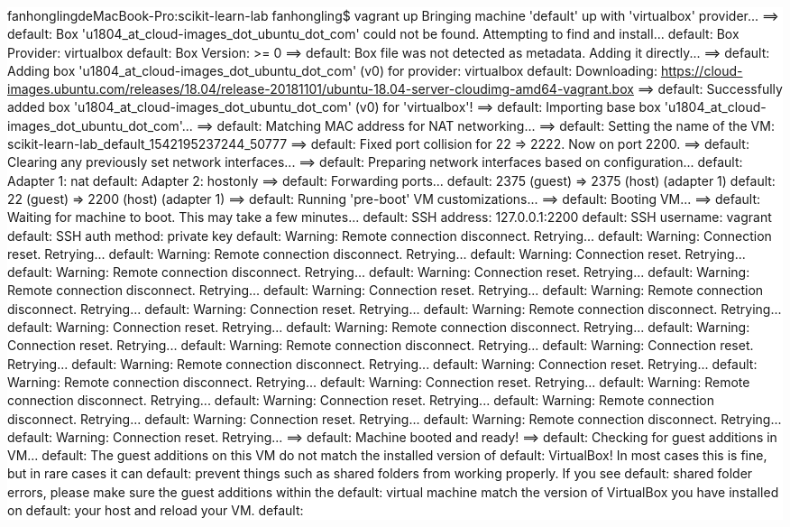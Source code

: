 fanhonglingdeMacBook-Pro:scikit-learn-lab fanhongling$ vagrant up
Bringing machine 'default' up with 'virtualbox' provider...
==> default: Box 'u1804_at_cloud-images_dot_ubuntu_dot_com' could not be found. Attempting to find and install...
    default: Box Provider: virtualbox
    default: Box Version: >= 0
==> default: Box file was not detected as metadata. Adding it directly...
==> default: Adding box 'u1804_at_cloud-images_dot_ubuntu_dot_com' (v0) for provider: virtualbox
    default: Downloading: https://cloud-images.ubuntu.com/releases/18.04/release-20181101/ubuntu-18.04-server-cloudimg-amd64-vagrant.box
==> default: Successfully added box 'u1804_at_cloud-images_dot_ubuntu_dot_com' (v0) for 'virtualbox'!
==> default: Importing base box 'u1804_at_cloud-images_dot_ubuntu_dot_com'...
==> default: Matching MAC address for NAT networking...
==> default: Setting the name of the VM: scikit-learn-lab_default_1542195237244_50777
==> default: Fixed port collision for 22 => 2222. Now on port 2200.
==> default: Clearing any previously set network interfaces...
==> default: Preparing network interfaces based on configuration...
    default: Adapter 1: nat
    default: Adapter 2: hostonly
==> default: Forwarding ports...
    default: 2375 (guest) => 2375 (host) (adapter 1)
    default: 22 (guest) => 2200 (host) (adapter 1)
==> default: Running 'pre-boot' VM customizations...
==> default: Booting VM...
==> default: Waiting for machine to boot. This may take a few minutes...
    default: SSH address: 127.0.0.1:2200
    default: SSH username: vagrant
    default: SSH auth method: private key
    default: Warning: Remote connection disconnect. Retrying...
    default: Warning: Connection reset. Retrying...
    default: Warning: Remote connection disconnect. Retrying...
    default: Warning: Connection reset. Retrying...
    default: Warning: Remote connection disconnect. Retrying...
    default: Warning: Connection reset. Retrying...
    default: Warning: Remote connection disconnect. Retrying...
    default: Warning: Connection reset. Retrying...
    default: Warning: Remote connection disconnect. Retrying...
    default: Warning: Connection reset. Retrying...
    default: Warning: Remote connection disconnect. Retrying...
    default: Warning: Connection reset. Retrying...
    default: Warning: Remote connection disconnect. Retrying...
    default: Warning: Connection reset. Retrying...
    default: Warning: Remote connection disconnect. Retrying...
    default: Warning: Connection reset. Retrying...
    default: Warning: Remote connection disconnect. Retrying...
    default: Warning: Connection reset. Retrying...
    default: Warning: Remote connection disconnect. Retrying...
    default: Warning: Connection reset. Retrying...
    default: Warning: Remote connection disconnect. Retrying...
    default: Warning: Connection reset. Retrying...
    default: Warning: Remote connection disconnect. Retrying...
    default: Warning: Connection reset. Retrying...
    default: Warning: Remote connection disconnect. Retrying...
    default: Warning: Connection reset. Retrying...
==> default: Machine booted and ready!
==> default: Checking for guest additions in VM...
    default: The guest additions on this VM do not match the installed version of
    default: VirtualBox! In most cases this is fine, but in rare cases it can
    default: prevent things such as shared folders from working properly. If you see
    default: shared folder errors, please make sure the guest additions within the
    default: virtual machine match the version of VirtualBox you have installed on
    default: your host and reload your VM.
    default: 